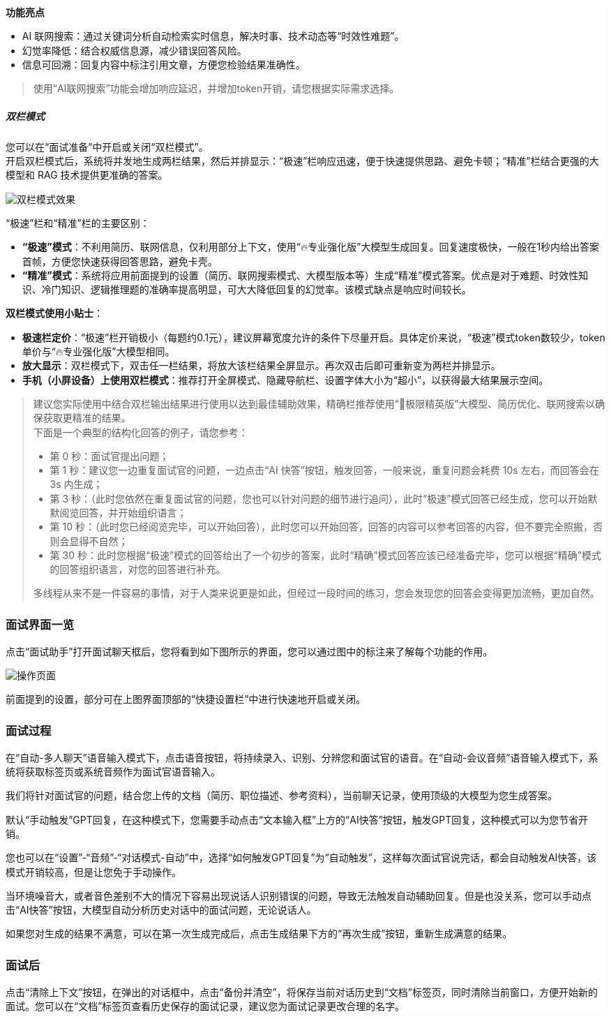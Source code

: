 **功能亮点**

- AI 联网搜索：通过关键词分析自动检索实时信息，解决时事、技术动态等“时效性难题”。
- 幻觉率降低：结合权威信息源，减少错误回答风险。
- 信息可回溯：回复内容中标注引用文章，方便您检验结果准确性。

> 使用“AI联网搜索”功能会增加响应延迟，并增加token开销，请您根据实际需求选择。

##### 双栏模式
您可以在“面试准备”中开启或关闭“双栏模式”。  
开启双栏模式后，系统将并发地生成两栏结果，然后并排显示：“极速”栏响应迅速，便于快速提供思路、避免卡顿；“精准”栏结合更强的大模型和 RAG 技术提供更准确的答案。  

![双栏模式效果](https://pic.interview-genie.com/two-columns-CN-0528-sm.jpg)

“极速”栏和“精准”栏的主要区别：  
- **“极速”模式**：不利用简历、联网信息，仅利用部分上下文，使用“🔥专业强化版”大模型生成回复。回复速度极快，一般在1秒内给出答案首帧，方便您快速获得回答思路，避免卡壳。
- **“精准”模式**：系统将应用前面提到的设置（简历、联网搜索模式、大模型版本等）生成“精准”模式答案。优点是对于难题、时效性知识、冷门知识、逻辑推理题的准确率提高明显，可大大降低回复的幻觉率。该模式缺点是响应时间较长。

**双栏模式使用小贴士**：
- **极速栏定价**：“极速”栏开销极小（每题约0.1元），建议屏幕宽度允许的条件下尽量开启。具体定价来说，“极速”模式token数较少，token单价与“🔥专业强化版”大模型相同。
- **放大显示**：双栏模式下，双击任一栏结果，将放大该栏结果全屏显示。再次双击后即可重新变为两栏并排显示。
- **手机（小屏设备）上使用双栏模式**：推荐打开全屏模式、隐藏导航栏、设置字体大小为“超小”，以获得最大结果展示空间。

> 建议您实际使用中结合双栏输出结果进行使用以达到最佳辅助效果，精确栏推荐使用“🚀极限精英版”大模型、简历优化、联网搜索以确保获取更精准的结果。  
> 下面是一个典型的结构化回答的例子，请您参考：  
> - 第 0 秒：面试官提出问题；  
> - 第 1 秒：建议您一边重复面试官的问题，一边点击“AI 快答”按钮，触发回答，一般来说，重复问题会耗费 10s 左右，而回答会在 3s 内生成；  
> - 第 3 秒：（此时您依然在重复面试官的问题，您也可以针对问题的细节进行追问），此时“极速”模式回答已经生成，您可以开始默默阅览回答，并开始组织语言；  
> - 第 10 秒：（此时您已经阅览完毕，可以开始回答），此时您可以开始回答，回答的内容可以参考回答的内容，但不要完全照搬，否则会显得不自然；  
> - 第 30 秒：此时您根据“极速”模式的回答给出了一个初步的答案，此时“精确”模式回答应该已经准备完毕，您可以根据“精确”模式的回答组织语言，对您的回答进行补充。  
> 
> 多线程从来不是一件容易的事情，对于人类来说更是如此，但经过一段时间的练习，您会发现您的回答会变得更加流畅，更加自然。

### 面试界面一览
点击“面试助手”打开面试聊天框后，您将看到如下图所示的界面，您可以通过图中的标注来了解每个功能的作用。

![操作页面](https://pic.interview-genie.com/00-interview-genie-how2use-main-sm-0528.jpg)

前面提到的设置，部分可在上图界面顶部的“快捷设置栏”中进行快速地开启或关闭。

### 面试过程
在“自动-多人聊天”语音输入模式下，点击语音按钮，将持续录入、识别、分辨您和面试官的语音。在“自动-会议音频”语音输入模式下，系统将获取标签页或系统音频作为面试官语音输入。

我们将针对面试官的问题，结合您上传的文档（简历、职位描述、参考资料），当前聊天记录，使用顶级的大模型为您生成答案。

默认“手动触发”GPT回复，在这种模式下，您需要手动点击“文本输入框”上方的“AI快答”按钮，触发GPT回复，这种模式可以为您节省开销。

您也可以在“设置”-“音频”-“对话模式-自动”中，选择“如何触发GPT回复”为“自动触发”，这样每次面试官说完话，都会自动触发AI快答，该模式开销较高，但是让您免于手动操作。

当环境噪音大，或者音色差别不大的情况下容易出现说话人识别错误的问题，导致无法触发自动辅助回复。但是也没关系，您可以手动点击“AI快答”按钮，大模型自动分析历史对话中的面试问题，无论说话人。

如果您对生成的结果不满意，可以在第一次生成完成后，点击生成结果下方的“再次生成”按钮，重新生成满意的结果。

### 面试后
点击“清除上下文”按钮，在弹出的对话框中，点击“备份并清空”，将保存当前对话历史到“文档”标签页，同时清除当前窗口，方便开始新的面试。您可以在“文档”标签页查看历史保存的面试记录，建议您为面试记录更改合理的名字。
